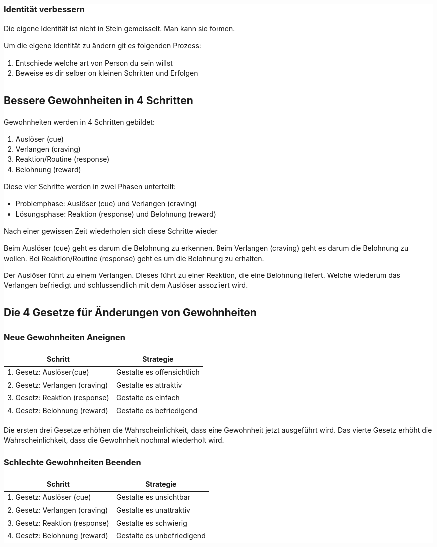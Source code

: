 ### Identität verbessern

Die eigene Identität ist nicht in Stein gemeisselt. Man kann sie formen.

Um die eigene Identität zu ändern git es folgenden Prozess:

1. Entschiede welche art von Person du sein willst
2. Beweise es dir selber on kleinen Schritten und Erfolgen

## Bessere Gewohnheiten in 4 Schritten

Gewohnheiten werden in 4 Schritten gebildet:

1. Auslöser (cue)
2. Verlangen (craving)
3. Reaktion/Routine (response)
4. Belohnung (reward)

Diese vier Schritte werden in zwei Phasen unterteilt:

- Problemphase: Auslöser (cue) und Verlangen (craving)
- Lösungsphase: Reaktion (response) und Belohnung (reward)

Nach einer gewissen Zeit wiederholen sich diese Schritte wieder.

Beim Auslöser (cue) geht es darum die Belohnung zu erkennen. Beim Verlangen (craving) geht es darum die Belohnung zu wollen. Bei Reaktion/Routine (response) geht es um die Belohnung zu erhalten.

Der Auslöser führt zu einem Verlangen. Dieses führt zu einer Reaktion, die eine Belohnung liefert. Welche wiederum das Verlangen befriedigt und schlussendlich mit dem Auslöser assoziiert wird.


## Die 4 Gesetze für Änderungen von Gewohnheiten 

### Neue Gewohnheiten Aneignen 

| Schritt                        | Strategie                   |
|--------------------------------|-----------------------------|
| 1. Gesetz: Auslöser(cue)       | Gestalte es offensichtlich  |
| 2. Gesetz: Verlangen (craving) | Gestalte es attraktiv       |
| 3. Gesetz: Reaktion (response) | Gestalte es einfach         |
| 4. Gesetz: Belohnung (reward)  | Gestalte es befriedigend    |


Die ersten drei Gesetze erhöhen die Wahrscheinlichkeit, dass eine Gewohnheit jetzt ausgeführt wird.
Das vierte Gesetz erhöht die Wahrscheinlichkeit, dass die Gewohnheit nochmal wiederholt wird.

### Schlechte Gewohnheiten Beenden 

| Schritt                        | Strategie                  |
|--------------------------------|----------------------------|
| 1. Gesetz: Auslöser (cue)      | Gestalte es unsichtbar     |
| 2. Gesetz: Verlangen (craving) | Gestalte es unattraktiv    |
| 3. Gesetz: Reaktion (response) | Gestalte es schwierig      |
| 4. Gesetz: Belohnung (reward)  | Gestalte es unbefriedigend |
